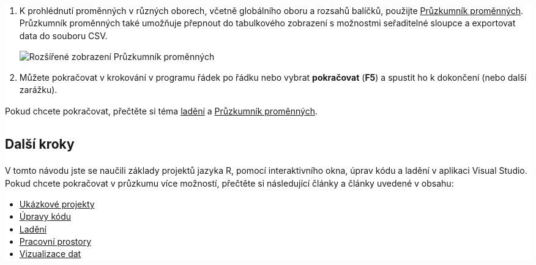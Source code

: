 1. K prohlédnutí proměnných v různých oborech, včetně globálního oboru a rozsahů balíčků, použijte [Průzkumník proměnných](variable-explorer.md). Průzkumník proměnných také umožňuje přepnout do tabulkového zobrazení s možnostmi seřaditelné sloupce a exportovat data do souboru CSV.

    ![Rozšířené zobrazení Průzkumník proměnných](media/variable-explorer-expanded-results.png)

1. Můžete pokračovat v krokování v programu řádek po řádku nebo vybrat **pokračovat** (**F5**) a spustit ho k dokončení (nebo další zarážku).

Pokud chcete pokračovat, přečtěte si téma [ladění](debugging-r-in-visual-studio.md) a [Průzkumník proměnných](variable-explorer.md).

## <a name="next-steps"></a>Další kroky

V tomto návodu jste se naučili základy projektů jazyka R, pomocí interaktivního okna, úprav kódu a ladění v aplikaci Visual Studio. Pokud chcete pokračovat v průzkumu více možností, přečtěte si následující články a články uvedené v obsahu:

- [Ukázkové projekty](getting-started-samples.md)
- [Úpravy kódu](editing-r-code-in-visual-studio.md)
- [Ladění](debugging-r-in-visual-studio.md)
- [Pracovní prostory](r-workspaces-in-visual-studio.md)
- [Vizualizace dat](visualizing-data-with-r-in-visual-studio.md)
